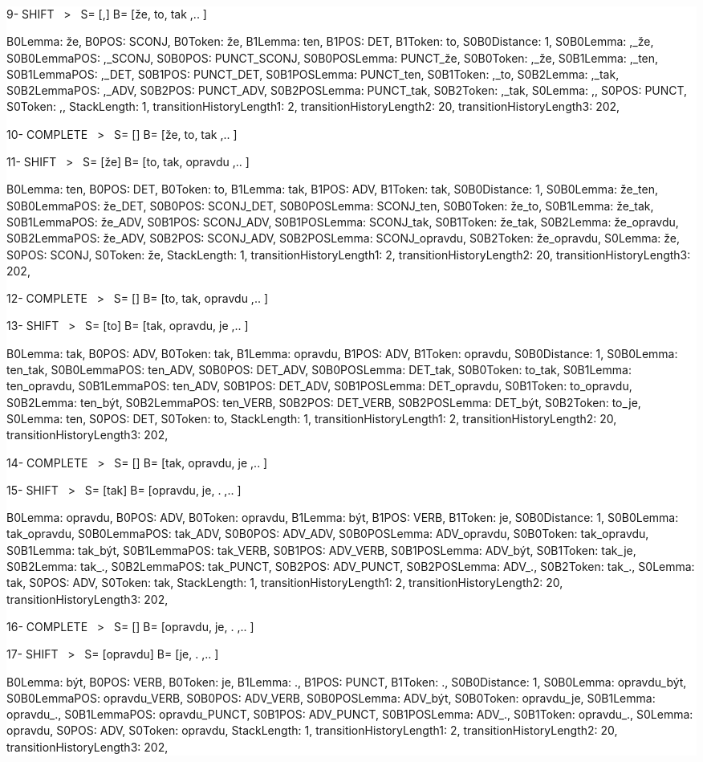

9- SHIFT&nbsp;&nbsp;&nbsp;>&nbsp;&nbsp;&nbsp;S= [,]   B= [že, to, tak ,.. ]

B0Lemma: že, B0POS: SCONJ, B0Token: že, B1Lemma: ten, B1POS: DET, B1Token: to, S0B0Distance: 1, S0B0Lemma: ,_že, S0B0LemmaPOS: ,_SCONJ, S0B0POS: PUNCT_SCONJ, S0B0POSLemma: PUNCT_že, S0B0Token: ,_že, S0B1Lemma: ,_ten, S0B1LemmaPOS: ,_DET, S0B1POS: PUNCT_DET, S0B1POSLemma: PUNCT_ten, S0B1Token: ,_to, S0B2Lemma: ,_tak, S0B2LemmaPOS: ,_ADV, S0B2POS: PUNCT_ADV, S0B2POSLemma: PUNCT_tak, S0B2Token: ,_tak, S0Lemma: ,, S0POS: PUNCT, S0Token: ,, StackLength: 1, transitionHistoryLength1: 2, transitionHistoryLength2: 20, transitionHistoryLength3: 202, 

10- COMPLETE&nbsp;&nbsp;&nbsp;>&nbsp;&nbsp;&nbsp;S= []   B= [že, to, tak ,.. ]



11- SHIFT&nbsp;&nbsp;&nbsp;>&nbsp;&nbsp;&nbsp;S= [že]   B= [to, tak, opravdu ,.. ]

B0Lemma: ten, B0POS: DET, B0Token: to, B1Lemma: tak, B1POS: ADV, B1Token: tak, S0B0Distance: 1, S0B0Lemma: že_ten, S0B0LemmaPOS: že_DET, S0B0POS: SCONJ_DET, S0B0POSLemma: SCONJ_ten, S0B0Token: že_to, S0B1Lemma: že_tak, S0B1LemmaPOS: že_ADV, S0B1POS: SCONJ_ADV, S0B1POSLemma: SCONJ_tak, S0B1Token: že_tak, S0B2Lemma: že_opravdu, S0B2LemmaPOS: že_ADV, S0B2POS: SCONJ_ADV, S0B2POSLemma: SCONJ_opravdu, S0B2Token: že_opravdu, S0Lemma: že, S0POS: SCONJ, S0Token: že, StackLength: 1, transitionHistoryLength1: 2, transitionHistoryLength2: 20, transitionHistoryLength3: 202, 

12- COMPLETE&nbsp;&nbsp;&nbsp;>&nbsp;&nbsp;&nbsp;S= []   B= [to, tak, opravdu ,.. ]



13- SHIFT&nbsp;&nbsp;&nbsp;>&nbsp;&nbsp;&nbsp;S= [to]   B= [tak, opravdu, je ,.. ]

B0Lemma: tak, B0POS: ADV, B0Token: tak, B1Lemma: opravdu, B1POS: ADV, B1Token: opravdu, S0B0Distance: 1, S0B0Lemma: ten_tak, S0B0LemmaPOS: ten_ADV, S0B0POS: DET_ADV, S0B0POSLemma: DET_tak, S0B0Token: to_tak, S0B1Lemma: ten_opravdu, S0B1LemmaPOS: ten_ADV, S0B1POS: DET_ADV, S0B1POSLemma: DET_opravdu, S0B1Token: to_opravdu, S0B2Lemma: ten_být, S0B2LemmaPOS: ten_VERB, S0B2POS: DET_VERB, S0B2POSLemma: DET_být, S0B2Token: to_je, S0Lemma: ten, S0POS: DET, S0Token: to, StackLength: 1, transitionHistoryLength1: 2, transitionHistoryLength2: 20, transitionHistoryLength3: 202, 

14- COMPLETE&nbsp;&nbsp;&nbsp;>&nbsp;&nbsp;&nbsp;S= []   B= [tak, opravdu, je ,.. ]



15- SHIFT&nbsp;&nbsp;&nbsp;>&nbsp;&nbsp;&nbsp;S= [tak]   B= [opravdu, je, . ,.. ]

B0Lemma: opravdu, B0POS: ADV, B0Token: opravdu, B1Lemma: být, B1POS: VERB, B1Token: je, S0B0Distance: 1, S0B0Lemma: tak_opravdu, S0B0LemmaPOS: tak_ADV, S0B0POS: ADV_ADV, S0B0POSLemma: ADV_opravdu, S0B0Token: tak_opravdu, S0B1Lemma: tak_být, S0B1LemmaPOS: tak_VERB, S0B1POS: ADV_VERB, S0B1POSLemma: ADV_být, S0B1Token: tak_je, S0B2Lemma: tak_., S0B2LemmaPOS: tak_PUNCT, S0B2POS: ADV_PUNCT, S0B2POSLemma: ADV_., S0B2Token: tak_., S0Lemma: tak, S0POS: ADV, S0Token: tak, StackLength: 1, transitionHistoryLength1: 2, transitionHistoryLength2: 20, transitionHistoryLength3: 202, 

16- COMPLETE&nbsp;&nbsp;&nbsp;>&nbsp;&nbsp;&nbsp;S= []   B= [opravdu, je, . ,.. ]



17- SHIFT&nbsp;&nbsp;&nbsp;>&nbsp;&nbsp;&nbsp;S= [opravdu]   B= [je, . ,.. ]

B0Lemma: být, B0POS: VERB, B0Token: je, B1Lemma: ., B1POS: PUNCT, B1Token: ., S0B0Distance: 1, S0B0Lemma: opravdu_být, S0B0LemmaPOS: opravdu_VERB, S0B0POS: ADV_VERB, S0B0POSLemma: ADV_být, S0B0Token: opravdu_je, S0B1Lemma: opravdu_., S0B1LemmaPOS: opravdu_PUNCT, S0B1POS: ADV_PUNCT, S0B1POSLemma: ADV_., S0B1Token: opravdu_., S0Lemma: opravdu, S0POS: ADV, S0Token: opravdu, StackLength: 1, transitionHistoryLength1: 2, transitionHistoryLength2: 20, transitionHistoryLength3: 202, 
